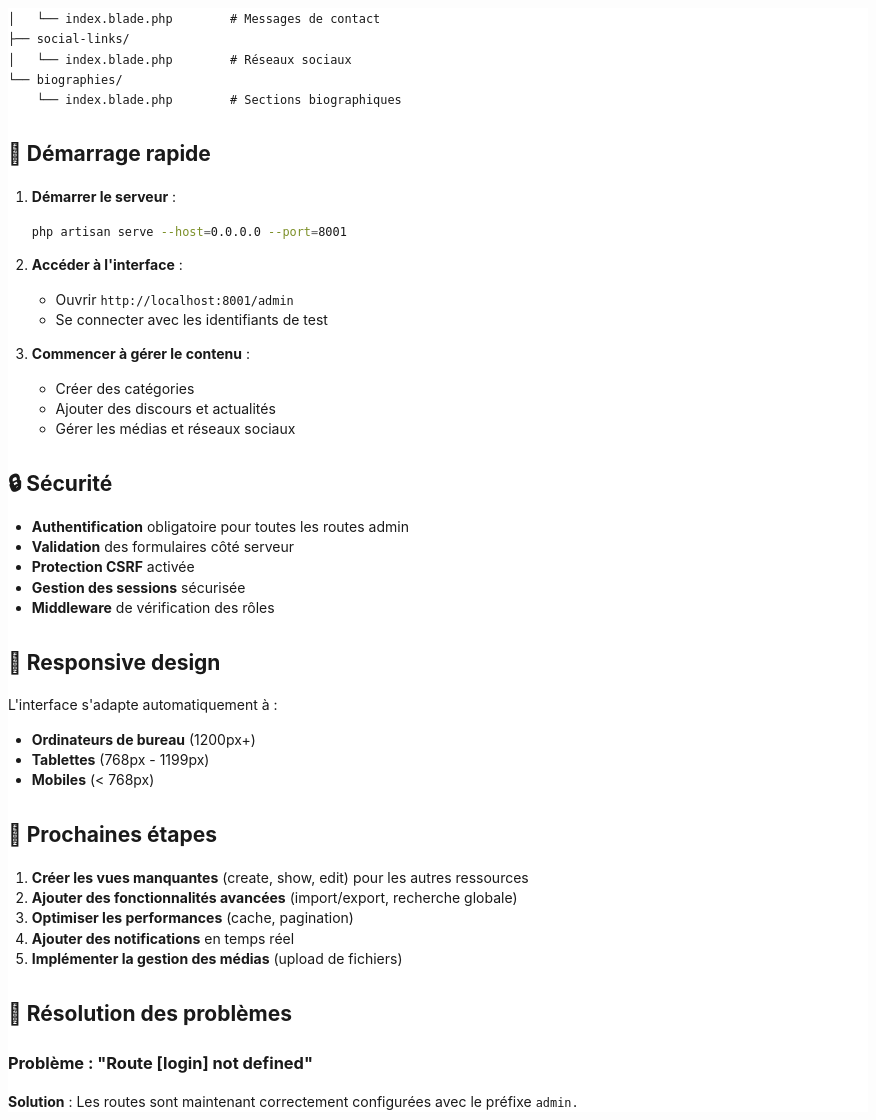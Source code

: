 ```
│   └── index.blade.php        # Messages de contact
├── social-links/
│   └── index.blade.php        # Réseaux sociaux
└── biographies/
    └── index.blade.php        # Sections biographiques
```

## 🚀 Démarrage rapide

1. **Démarrer le serveur** :
   ```bash
   php artisan serve --host=0.0.0.0 --port=8001
   ```

2. **Accéder à l'interface** :
   - Ouvrir `http://localhost:8001/admin`
   - Se connecter avec les identifiants de test

3. **Commencer à gérer le contenu** :
   - Créer des catégories
   - Ajouter des discours et actualités
   - Gérer les médias et réseaux sociaux

## 🔒 Sécurité

- **Authentification** obligatoire pour toutes les routes admin
- **Validation** des formulaires côté serveur
- **Protection CSRF** activée
- **Gestion des sessions** sécurisée
- **Middleware** de vérification des rôles

## 📱 Responsive design

L'interface s'adapte automatiquement à :
- **Ordinateurs de bureau** (1200px+)
- **Tablettes** (768px - 1199px)
- **Mobiles** (< 768px)

## 🎯 Prochaines étapes

1. **Créer les vues manquantes** (create, show, edit) pour les autres ressources
2. **Ajouter des fonctionnalités avancées** (import/export, recherche globale)
3. **Optimiser les performances** (cache, pagination)
4. **Ajouter des notifications** en temps réel
5. **Implémenter la gestion des médias** (upload de fichiers)

## 🐛 Résolution des problèmes

### Problème : "Route [login] not defined"
**Solution** : Les routes sont maintenant correctement configurées avec le préfixe `admin.`
